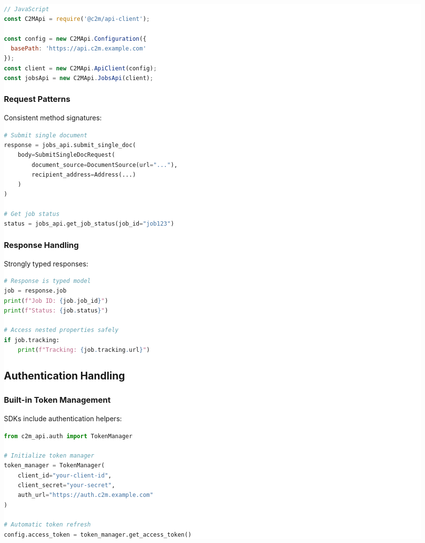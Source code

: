 ```javascript
// JavaScript
const C2MApi = require('@c2m/api-client');

const config = new C2MApi.Configuration({
  basePath: 'https://api.c2m.example.com'
});
const client = new C2MApi.ApiClient(config);
const jobsApi = new C2MApi.JobsApi(client);
```

### Request Patterns

Consistent method signatures:

```python
# Submit single document
response = jobs_api.submit_single_doc(
    body=SubmitSingleDocRequest(
        document_source=DocumentSource(url="..."),
        recipient_address=Address(...)
    )
)

# Get job status
status = jobs_api.get_job_status(job_id="job123")
```

### Response Handling

Strongly typed responses:

```python
# Response is typed model
job = response.job
print(f"Job ID: {job.job_id}")
print(f"Status: {job.status}")

# Access nested properties safely
if job.tracking:
    print(f"Tracking: {job.tracking.url}")
```

## Authentication Handling

### Built-in Token Management

SDKs include authentication helpers:

```python
from c2m_api.auth import TokenManager

# Initialize token manager
token_manager = TokenManager(
    client_id="your-client-id",
    client_secret="your-secret",
    auth_url="https://auth.c2m.example.com"
)

# Automatic token refresh
config.access_token = token_manager.get_access_token()
```
